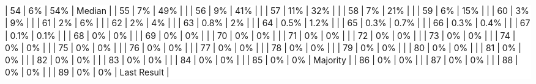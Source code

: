| 54 | 6% | 54% | Median |
| 55 | 7% | 49% |  |
| 56 | 9% | 41% |  |
| 57 | 11% | 32% |  |
| 58 | 7% | 21% |  |
| 59 | 6% | 15% |  |
| 60 | 3% | 9% |  |
| 61 | 2% | 6% |  |
| 62 | 2% | 4% |  |
| 63 | 0.8% | 2% |  |
| 64 | 0.5% | 1.2% |  |
| 65 | 0.3% | 0.7% |  |
| 66 | 0.3% | 0.4% |  |
| 67 | 0.1% | 0.1% |  |
| 68 | 0% | 0% |  |
| 69 | 0% | 0% |  |
| 70 | 0% | 0% |  |
| 71 | 0% | 0% |  |
| 72 | 0% | 0% |  |
| 73 | 0% | 0% |  |
| 74 | 0% | 0% |  |
| 75 | 0% | 0% |  |
| 76 | 0% | 0% |  |
| 77 | 0% | 0% |  |
| 78 | 0% | 0% |  |
| 79 | 0% | 0% |  |
| 80 | 0% | 0% |  |
| 81 | 0% | 0% |  |
| 82 | 0% | 0% |  |
| 83 | 0% | 0% |  |
| 84 | 0% | 0% |  |
| 85 | 0% | 0% | Majority |
| 86 | 0% | 0% |  |
| 87 | 0% | 0% |  |
| 88 | 0% | 0% |  |
| 89 | 0% | 0% | Last Result |
